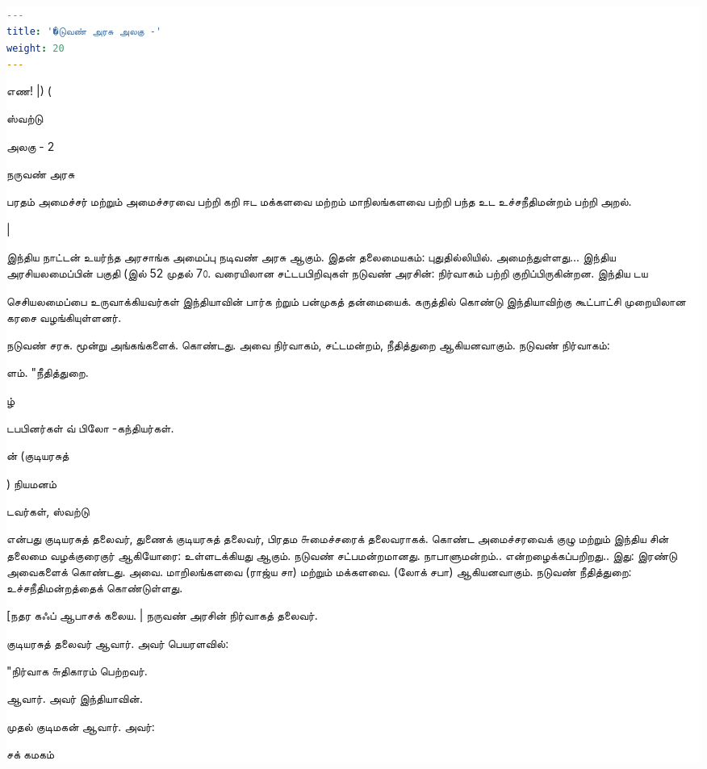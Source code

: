 ```yaml
---
title: '�டுவண் அரசு அலகு -'
weight: 20
---
```


எண! |) (

ஸ்வற்டு

அலகு - 2

நருவண்‌ அரசு

பரதம்‌ அமைச்சர்‌ மற்றும்‌ அமைச்சரவை பற்றி கறி ஈட மக்களவை மற்றம்‌ மாநிலங்களவை பற்றி பந்த உட உச்சநீதிமன்றம்‌ பற்றி அறல்‌.

|

இந்திய நாட்டன்‌ உயர்ந்த அரசாங்க அமைப்பு நடிவண்‌ அரசு ஆகும்‌. இதன்‌ தலைமையகம்‌: புதுதில்லியில்‌. அமைந்துள்ளது... இந்திய அரசியலமைப்பின்‌ பகுதி (இல்‌ 52 முதல்‌ 7௦. வரையிலான சட்டபபிறிவுகள்‌ நடுவண்‌ அரசின்‌: நிர்வாகம்‌ பற்றி குறிப்பிருகின்றன. இந்திய
டய

செசியலமைப்பை உருவாக்கியவர்கள்‌ இந்தியாவின்‌ பார்க ற்றும்‌ பன்முகத்‌ தன்மையைக்‌. கருத்தில்‌ கொண்டு இந்தியாவிற்கு கூட்பாட்சி முறையிலான கரசை வழங்கியுள்ளனர்‌.

நடுவண்‌ சரசு. மூன்று அங்கங்களைக்‌. கொண்டது. அவை நிர்வாகம்‌, சட்டமன்றம்‌, நீதித்துறை ஆகியனவாகும்‌. நடுவண்‌ நிர்வாகம்‌:

ளம்‌. "நீதித்துறை.

ழ்‌

டபபினர்கள்‌ வ்‌ பிலோ -கந்தியர்கள்‌.

ன்‌ (குடியரசுத்‌

) நியமனம்‌

டவர்கள்‌,
ஸ்வற்டு

என்பது குடியரசுத்‌ தலைவர்‌, துணைக்‌ குடியரசுத்‌ தலைவர்‌, பிரதம ௬மைச்சரைக்‌ தலைவராகக்‌. கொண்ட அமைச்சரவைக்‌ குழு மற்றும்‌ இந்திய சின்‌ தலைமை வழக்குரைகுர்‌ ஆகியோரை: உள்ளடக்கியது ஆகும்‌. நடுவண்‌ சட்பமன்றமானது. நாபாளுமன்றம்‌.. என்றழைக்கப்பறிறது.. இது: இரண்டு அவைகளைக்‌ கொண்டது. அவை. மாறிலங்களவை (ராஜ்ய சா) மற்றும்‌ மக்களவை. (லோக்‌ சபா) ஆகியனவாகும்‌. நடுவண்‌ நீதித்துறை: உச்சநீதிமன்றத்தைக்‌ கொண்டுள்ளது.

\[நதர கஃப்‌ ஆபாசக்‌ கலைய. | நருவண்‌ அரசின்‌ நிர்வாகத்‌ தலைவர்‌.

குடியரசுத்‌ தலைவர்‌ ஆவார்‌. அவர்‌ பெயரளவில்‌:

"நிர்வாக ௬திகாரம்‌ பெற்றவர்‌.

ஆவார்‌. அவர்‌ இந்தியாவின்‌.

முதல்‌ குடிமகன்‌ ஆவார்‌. அவர்‌:

சக்‌ கமகம்‌
